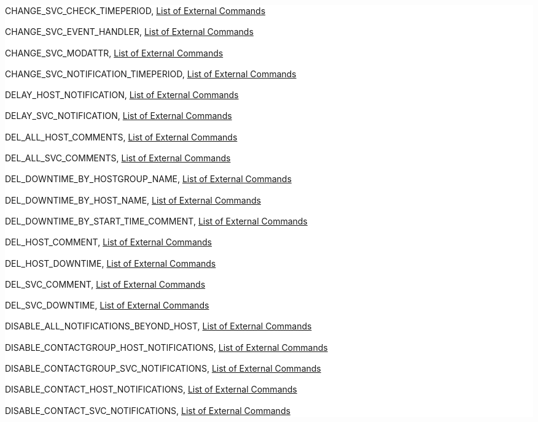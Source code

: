 CHANGE\_SVC\_CHECK\_TIMEPERIOD, [List of External
Commands](extcommands2.md#extcmd2-change_svc_check_timeperiod)

CHANGE\_SVC\_EVENT\_HANDLER, [List of External
Commands](extcommands2.md#extcmd2-change_svc_event_handler)

CHANGE\_SVC\_MODATTR, [List of External
Commands](extcommands2.md#extcmd2-change_svc_modattr)

CHANGE\_SVC\_NOTIFICATION\_TIMEPERIOD, [List of External
Commands](extcommands2.md#extcmd2-change_svc_notification_timeperiod)

DELAY\_HOST\_NOTIFICATION, [List of External
Commands](extcommands2.md#extcmd2-delay_host_notification)

DELAY\_SVC\_NOTIFICATION, [List of External
Commands](extcommands2.md#extcmd2-delay_svc_notification)

DEL\_ALL\_HOST\_COMMENTS, [List of External
Commands](extcommands2.md#extcmd2-del_all_host_comments)

DEL\_ALL\_SVC\_COMMENTS, [List of External
Commands](extcommands2.md#extcmd2-del_all_svc_comments)

DEL\_DOWNTIME\_BY\_HOSTGROUP\_NAME, [List of External
Commands](extcommands2.md#extcmd2-del_downtime_by_hostgroup_name)

DEL\_DOWNTIME\_BY\_HOST\_NAME, [List of External
Commands](extcommands2.md#extcmd2-del_downtime_by_host_name)

DEL\_DOWNTIME\_BY\_START\_TIME\_COMMENT, [List of External
Commands](extcommands2.md#extcmd2-del_downtime_by_start_time_comment)

DEL\_HOST\_COMMENT, [List of External
Commands](extcommands2.md#extcmd2-del_host_comment)

DEL\_HOST\_DOWNTIME, [List of External
Commands](extcommands2.md#extcmd2-del_host_downtime)

DEL\_SVC\_COMMENT, [List of External
Commands](extcommands2.md#extcmd2-del_svc_comment)

DEL\_SVC\_DOWNTIME, [List of External
Commands](extcommands2.md#extcmd2-del_svc_downtime)

DISABLE\_ALL\_NOTIFICATIONS\_BEYOND\_HOST, [List of External
Commands](extcommands2.md#extcmd2-disable_all_notifications_beyond_host)

DISABLE\_CONTACTGROUP\_HOST\_NOTIFICATIONS, [List of External
Commands](extcommands2.md#extcmd2-disable_contactgroup_host_notifications)

DISABLE\_CONTACTGROUP\_SVC\_NOTIFICATIONS, [List of External
Commands](extcommands2.md#extcmd2-disable_contactgroup_svc_notifications)

DISABLE\_CONTACT\_HOST\_NOTIFICATIONS, [List of External
Commands](extcommands2.md#extcmd2-disable_contact_host_notifications)

DISABLE\_CONTACT\_SVC\_NOTIFICATIONS, [List of External
Commands](extcommands2.md#extcmd2-disable_contact_svc_notifications)
